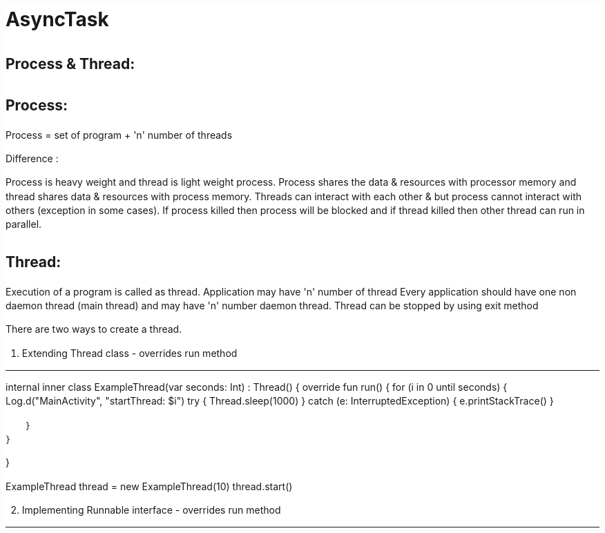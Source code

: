 # AsyncTask

Process & Thread:
-----------------

Process:
--------

Process = set of program + 'n' number of threads

Difference :

Process is heavy weight and thread is light weight process.
Process shares the data & resources with processor memory and thread shares data & resources with process memory.
Threads can interact with each other & but process cannot interact with others (exception in some cases).
If process killed then process will be blocked and if thread killed then other thread can run in parallel.

Thread:
-------

Execution of a program is called as thread.
Application may have 'n' number of thread
Every application should have one non daemon thread (main thread) and may have 'n' number daemon thread.
Thread can be stopped by using exit method

There are two ways to create a thread.

1) Extending Thread class - overrides run method 
------------------------------------------------

internal inner class ExampleThread(var seconds: Int) : Thread() {
    override fun run() {
        for (i in 0 until seconds) {
            Log.d("MainActivity", "startThread: $i")
            try {
                Thread.sleep(1000)
            } catch (e: InterruptedException) {
                e.printStackTrace()
            }

        }
    }
}

ExampleThread thread = new ExampleThread(10)
thread.start()


2) Implementing Runnable interface - overrides run method
---------------------------------------------------------
